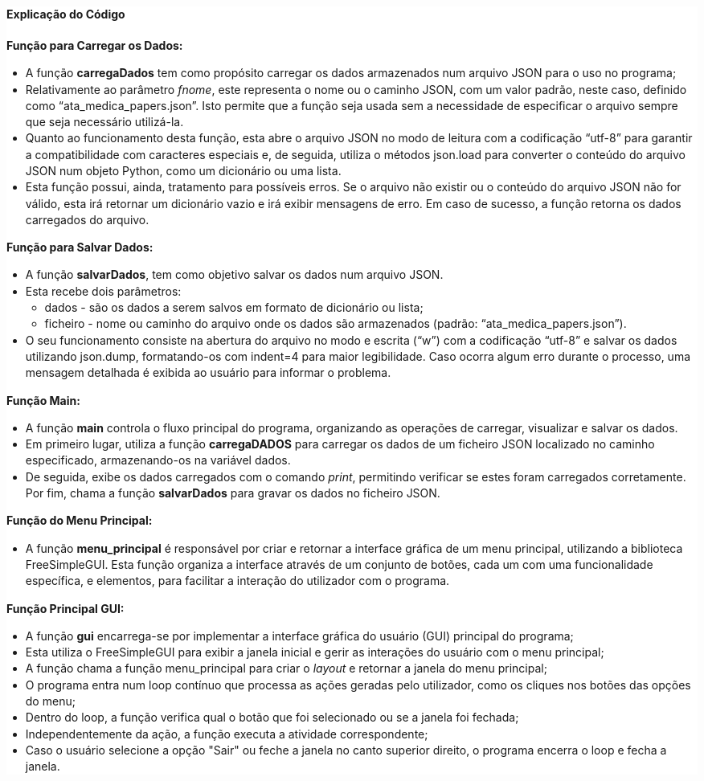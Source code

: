 #### Explicação do Código

__Função para Carregar os Dados:__
- A função **carregaDados** tem como propósito carregar os dados armazenados num arquivo JSON para o uso no programa;
- Relativamente ao parâmetro *fnome*, este representa o nome ou o caminho JSON, com um valor padrão, neste caso, definido como “ata_medica_papers.json”. Isto permite que a função seja usada sem a necessidade de especificar o arquivo sempre que seja necessário utilizá-la.
- Quanto ao funcionamento desta função, esta abre o arquivo JSON no modo de leitura com a codificação “utf-8” para garantir a compatibilidade com caracteres especiais e, de seguida, utiliza o métodos json.load para converter o conteúdo do arquivo JSON num objeto Python, como um dicionário ou uma lista.
- Esta função possui, ainda, tratamento para possíveis erros. Se o arquivo não existir ou o conteúdo do arquivo JSON não for válido, esta irá retornar um dicionário vazio e irá exibir mensagens de erro. Em caso de sucesso, a função retorna os dados carregados do arquivo. 

__Função para Salvar Dados:__
- A função **salvarDados**, tem como objetivo salvar os dados num arquivo JSON.
- Esta recebe dois parâmetros:
  * dados - são os dados a serem salvos em formato de dicionário ou lista;
  * ficheiro - nome ou caminho do arquivo onde os dados são armazenados (padrão: “ata_medica_papers.json”).
- O seu funcionamento consiste na abertura do arquivo no modo e escrita (“w”) com a codificação “utf-8” e salvar os dados utilizando json.dump, formatando-os com indent=4 para maior legibilidade. Caso ocorra algum erro durante o processo, uma mensagem detalhada é exibida ao usuário para informar o problema.

__Função Main:__
- A função **main** controla o fluxo principal do programa, organizando as operações de carregar, visualizar e salvar os dados.
- Em primeiro lugar, utiliza a função **carregaDADOS** para carregar os dados de um ficheiro JSON localizado no caminho especificado, armazenando-os na variável dados.
- De seguida, exibe os dados carregados com o comando *print*, permitindo verificar se estes foram carregados corretamente. Por fim, chama a função **salvarDados** para gravar os dados no ficheiro JSON. 

__Função do Menu Principal:__
- A função **menu_principal** é responsável por criar e retornar a interface gráfica de um menu principal, utilizando a biblioteca FreeSimpleGUI. Esta função organiza a interface através de um conjunto de botões, cada um com uma funcionalidade específica, e elementos, para facilitar a interação do utilizador com o programa.

__Função Principal GUI:__
- A função **gui** encarrega-se por implementar a interface gráfica do usuário (GUI) principal do programa;
- Esta utiliza o FreeSimpleGUI para exibir a janela inicial e gerir as interações do usuário com o menu principal;
- A função chama a função menu_principal para criar o *layout* e retornar a janela do menu principal;
- O programa entra num loop contínuo que processa as ações geradas pelo utilizador, como os cliques nos botões das opções do menu;
- Dentro do loop, a função verifica qual o botão que foi selecionado ou se a janela foi fechada;
- Independentemente da ação, a função executa a atividade correspondente;
- Caso o usuário selecione a opção "Sair" ou feche a janela no canto superior direito, o programa encerra o loop e fecha a janela.
